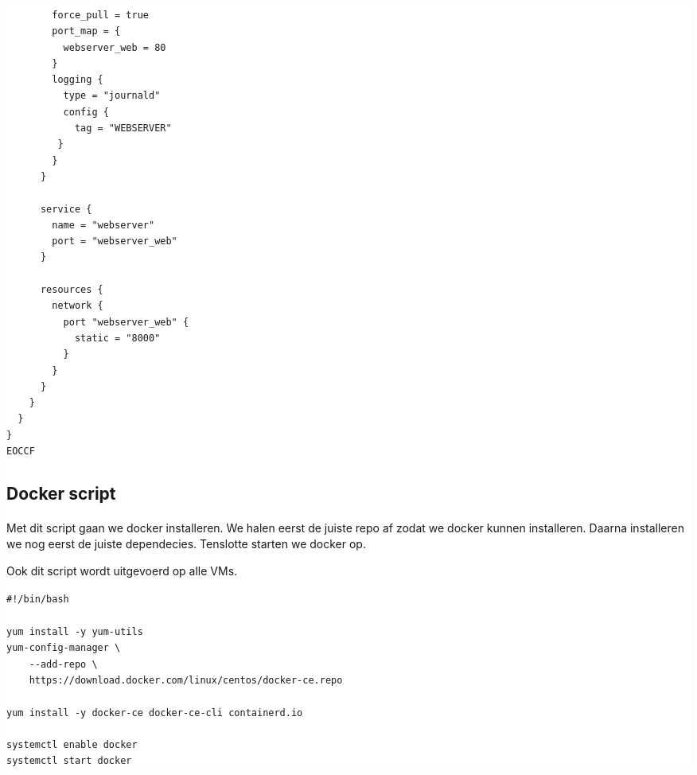 ```
		force_pull = true
		port_map = {
		  webserver_web = 80
		} 
		logging {
		  type = "journald"
		  config {
		    tag = "WEBSERVER"
		 }
		}	
      }
	  
	  service {
	    name = "webserver"
	    port = "webserver_web"
	  } 

      resources {
        network {
          port "webserver_web" {
            static = "8000"
          }
        }
      }
    }
  }
}
EOCCF
```

## Docker script

Met dit script gaan we docker installeren. We halen eerst de juiste repo af zodat we docker kunnen installeren.
Daarna installeren we nog eerst de juiste dependecies. Tenslotte starten we docker op.

Ook dit script wordt uitgevoerd op alle VMs.

```
#!/bin/bash

yum install -y yum-utils
yum-config-manager \
    --add-repo \
    https://download.docker.com/linux/centos/docker-ce.repo

yum install -y docker-ce docker-ce-cli containerd.io

systemctl enable docker
systemctl start docker
```
